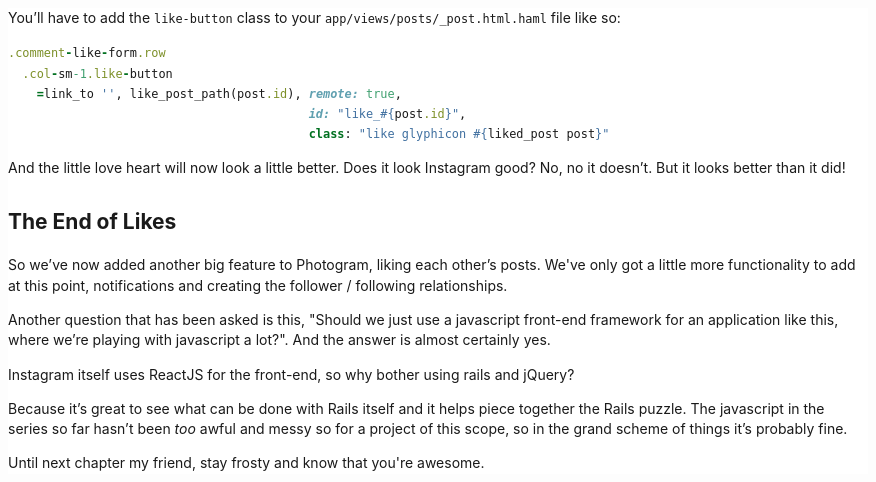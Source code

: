 You’ll have to add the ```like-button``` class to your ```app/views/posts/_post.html.haml``` file like so:

```ruby
.comment-like-form.row
  .col-sm-1.like-button
    =link_to '', like_post_path(post.id), remote: true,
                                          id: "like_#{post.id}",
                                          class: "like glyphicon #{liked_post post}"
```

And the little love heart will now look a little better.  Does it look Instagram good?  No, no it doesn’t.  But it looks better than it did!



## The End of Likes

So we’ve now added another big feature to Photogram, liking each other’s posts. We've only got a little more functionality to add at this point, notifications and creating the follower / following relationships.

Another question that has been asked is this, "Should we just use a javascript front-end framework for an application like this, where we’re playing with javascript a lot?". And the answer is almost certainly yes.  

Instagram itself uses ReactJS for the front-end, so why bother using rails and jQuery?

Because it’s great to see what can be done with Rails itself and it helps piece together the Rails puzzle.  The javascript in the series so far hasn’t been *too* awful and messy so for a project of this scope, so in the grand scheme of  things it’s probably fine.

Until next chapter my friend, stay frosty and know that you're awesome.

